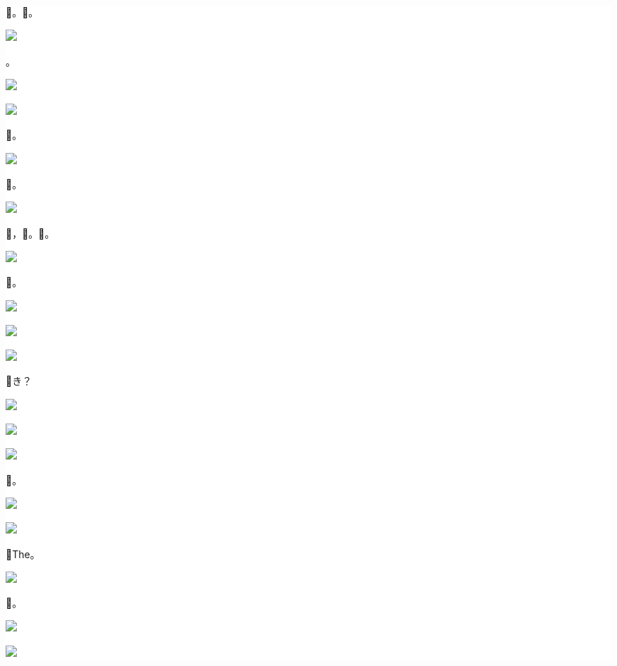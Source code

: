 🎼。🎼。

![](img/f156300b977c1db796fdd86d7ee6e79f_826.png)

。

![](img/f156300b977c1db796fdd86d7ee6e79f_828.png)

![](img/f156300b977c1db796fdd86d7ee6e79f_829.png)

🎼。

![](img/f156300b977c1db796fdd86d7ee6e79f_831.png)

🎼。

![](img/f156300b977c1db796fdd86d7ee6e79f_833.png)

🎼，🎼。🎼。

![](img/f156300b977c1db796fdd86d7ee6e79f_835.png)

🎼。

![](img/f156300b977c1db796fdd86d7ee6e79f_837.png)

![](img/f156300b977c1db796fdd86d7ee6e79f_838.png)

![](img/f156300b977c1db796fdd86d7ee6e79f_839.png)

🎼き？

![](img/f156300b977c1db796fdd86d7ee6e79f_841.png)

![](img/f156300b977c1db796fdd86d7ee6e79f_842.png)

![](img/f156300b977c1db796fdd86d7ee6e79f_843.png)

🎼。

![](img/f156300b977c1db796fdd86d7ee6e79f_845.png)

![](img/f156300b977c1db796fdd86d7ee6e79f_846.png)

🎼The。

![](img/f156300b977c1db796fdd86d7ee6e79f_848.png)

🎼。

![](img/f156300b977c1db796fdd86d7ee6e79f_850.png)

![](img/f156300b977c1db796fdd86d7ee6e79f_851.png)
